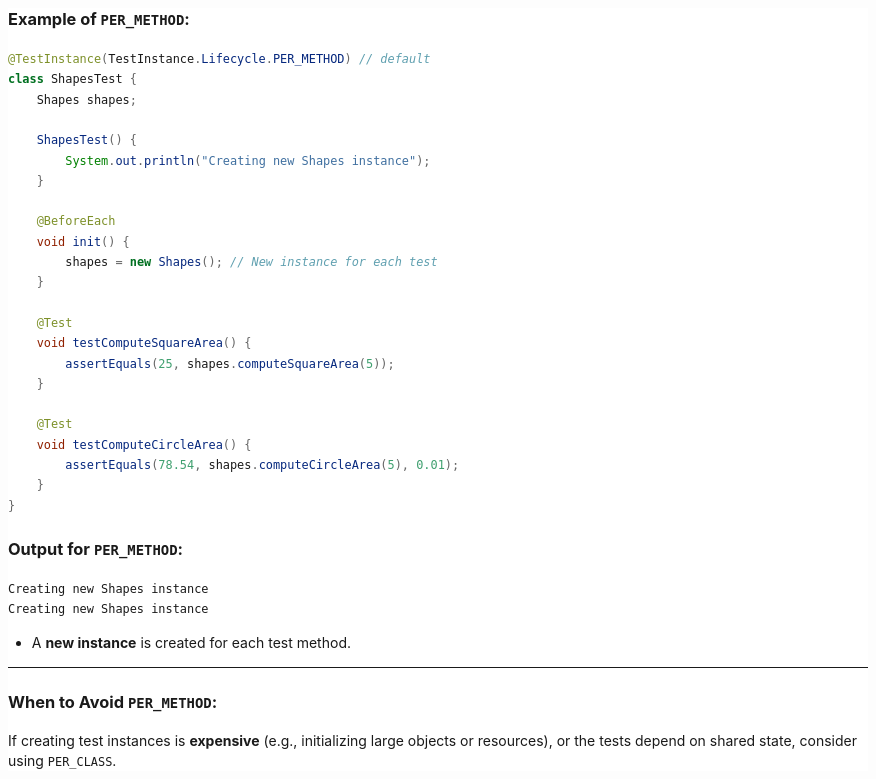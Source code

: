 
### Example of `PER_METHOD`:

```java
@TestInstance(TestInstance.Lifecycle.PER_METHOD) // default
class ShapesTest {
    Shapes shapes;

    ShapesTest() {
        System.out.println("Creating new Shapes instance");
    }

    @BeforeEach
    void init() {
        shapes = new Shapes(); // New instance for each test
    }

    @Test
    void testComputeSquareArea() {
        assertEquals(25, shapes.computeSquareArea(5));
    }

    @Test
    void testComputeCircleArea() {
        assertEquals(78.54, shapes.computeCircleArea(5), 0.01);
    }
}
```

### Output for `PER_METHOD`:
```
Creating new Shapes instance
Creating new Shapes instance
```
- A **new instance** is created for each test method.

---

### When to Avoid `PER_METHOD`:
If creating test instances is **expensive** (e.g., initializing large objects or resources), or the tests depend on shared state, consider using `PER_CLASS`.